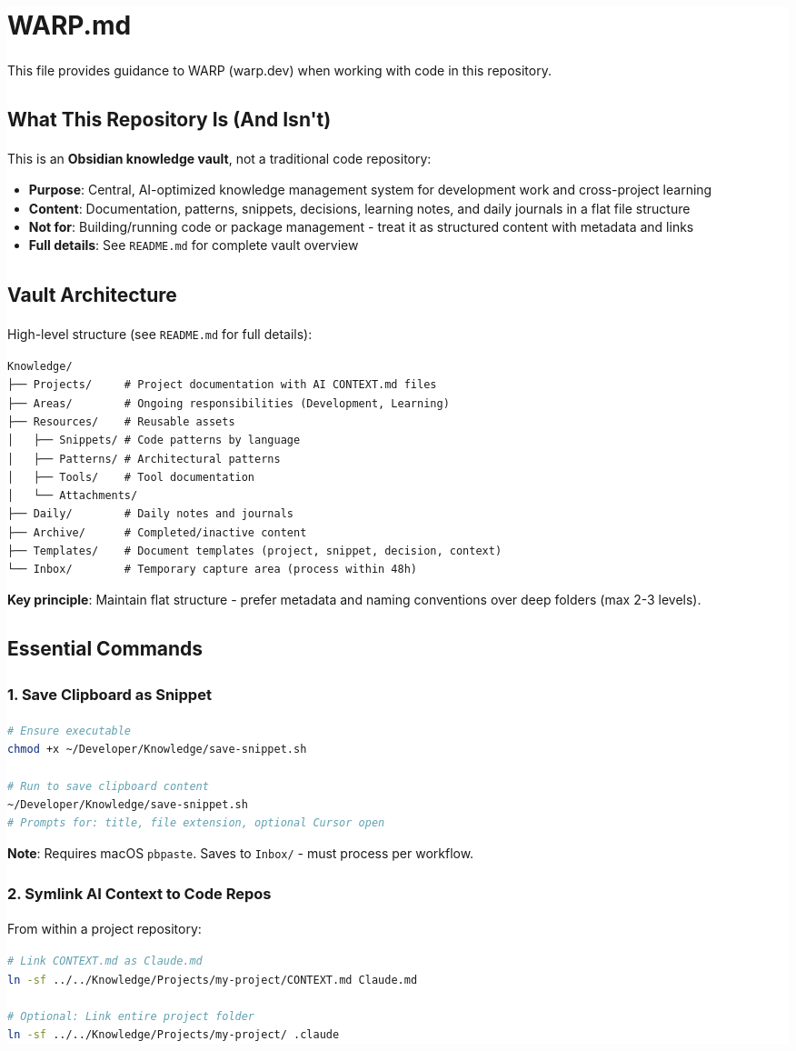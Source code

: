 # WARP.md

This file provides guidance to WARP (warp.dev) when working with code in this repository.

## What This Repository Is (And Isn't)

This is an **Obsidian knowledge vault**, not a traditional code repository:
- **Purpose**: Central, AI-optimized knowledge management system for development work and cross-project learning
- **Content**: Documentation, patterns, snippets, decisions, learning notes, and daily journals in a flat file structure
- **Not for**: Building/running code or package management - treat it as structured content with metadata and links
- **Full details**: See `README.md` for complete vault overview

## Vault Architecture

High-level structure (see `README.md` for full details):
```
Knowledge/
├── Projects/     # Project documentation with AI CONTEXT.md files
├── Areas/        # Ongoing responsibilities (Development, Learning)
├── Resources/    # Reusable assets
│   ├── Snippets/ # Code patterns by language
│   ├── Patterns/ # Architectural patterns  
│   ├── Tools/    # Tool documentation
│   └── Attachments/
├── Daily/        # Daily notes and journals
├── Archive/      # Completed/inactive content
├── Templates/    # Document templates (project, snippet, decision, context)
└── Inbox/        # Temporary capture area (process within 48h)
```

**Key principle**: Maintain flat structure - prefer metadata and naming conventions over deep folders (max 2-3 levels).

## Essential Commands

### 1. Save Clipboard as Snippet
```bash
# Ensure executable
chmod +x ~/Developer/Knowledge/save-snippet.sh

# Run to save clipboard content
~/Developer/Knowledge/save-snippet.sh
# Prompts for: title, file extension, optional Cursor open
```
**Note**: Requires macOS `pbpaste`. Saves to `Inbox/` - must process per workflow.

### 2. Symlink AI Context to Code Repos
From within a project repository:
```bash
# Link CONTEXT.md as Claude.md
ln -sf ../../Knowledge/Projects/my-project/CONTEXT.md Claude.md

# Optional: Link entire project folder
ln -sf ../../Knowledge/Projects/my-project/ .claude
```
